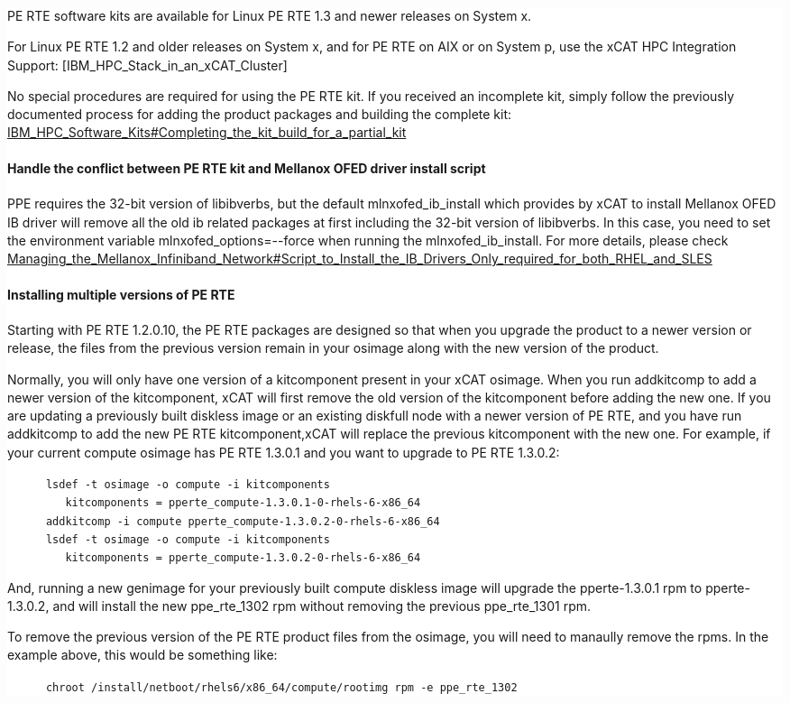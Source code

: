 PE RTE software kits are available for Linux PE RTE 1.3 and newer releases on System x.

For Linux PE RTE 1.2 and older releases on System x, and for PE RTE on AIX or on System p, use the xCAT HPC Integration Support: [IBM_HPC_Stack_in_an_xCAT_Cluster]


No special procedures are required for using the PE RTE kit. If you received an incomplete kit, simply follow the previously documented process for adding the product packages and building the complete kit:
[IBM_HPC_Software_Kits#Completing_the_kit_build_for_a_partial_kit](IBM_HPC_Software_Kits/#completing-the-kit-build-for-a-partial-kit)


#### Handle the conflict between PE RTE kit and Mellanox OFED driver install script

PPE requires the 32-bit version of libibverbs, but the default mlnxofed_ib_install which provides by xCAT to install Mellanox OFED IB driver will remove all the old ib related packages at first including the 32-bit version of libibverbs. In this case, you need to set the environment variable mlnxofed_options=--force when running the mlnxofed_ib_install. For more details, please check [Managing_the_Mellanox_Infiniband_Network#Script_to_Install_the_IB_Drivers_Only_required_for_both_RHEL_and_SLES](Managing_the_Mellanox_Infiniband_Network/#script-to-install-the-ib-drivers-only-required-for-both-rhel-and-sles)




#### Installing multiple versions of PE RTE

Starting with PE RTE 1.2.0.10, the PE RTE packages are designed so that when you upgrade the product to a newer version or release, the files from the previous version remain in your osimage along with the new version of the product.

Normally, you will only have one version of a kitcomponent present in your xCAT osimage. When you run addkitcomp to add a newer version of the kitcomponent, xCAT will first remove the old version of the kitcomponent before adding the new one. If you are updating a previously built diskless image or an existing diskfull node with a newer version of PE RTE, and you have run addkitcomp to add the new PE RTE kitcomponent,xCAT will replace the previous kitcomponent with the new one. For example, if your current compute osimage has PE RTE 1.3.0.1 and you want to upgrade to PE RTE 1.3.0.2:

~~~~
      lsdef -t osimage -o compute -i kitcomponents
         kitcomponents = pperte_compute-1.3.0.1-0-rhels-6-x86_64
      addkitcomp -i compute pperte_compute-1.3.0.2-0-rhels-6-x86_64
      lsdef -t osimage -o compute -i kitcomponents
         kitcomponents = pperte_compute-1.3.0.2-0-rhels-6-x86_64
~~~~

And, running a new genimage for your previously built compute diskless image will upgrade the pperte-1.3.0.1 rpm to pperte-1.3.0.2, and will install the new ppe_rte_1302 rpm without removing the previous ppe_rte_1301 rpm.

To remove the previous version of the PE RTE product files from the osimage, you will need to manaully remove the rpms. In the example above, this would be something like:

~~~~
      chroot /install/netboot/rhels6/x86_64/compute/rootimg rpm -e ppe_rte_1302

~~~~
